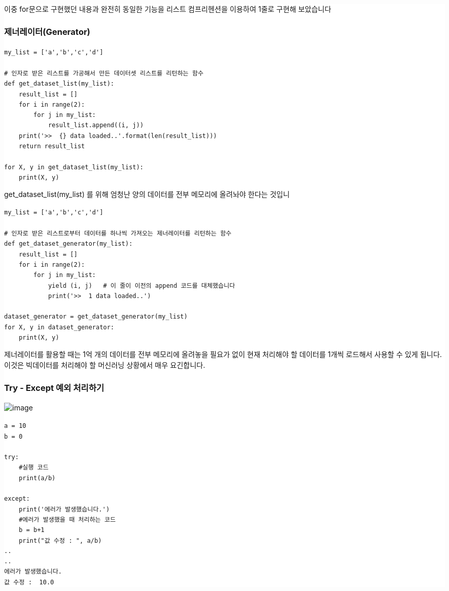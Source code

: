  이중 for문으로 구현했던 내용과 완전히 동일한 기능을 리스트 컴프리헨션을 이용하여 1줄로 구현해 보았습니다

### 제너레이터(Generator)

```
my_list = ['a','b','c','d']

# 인자로 받은 리스트를 가공해서 만든 데이터셋 리스트를 리턴하는 함수
def get_dataset_list(my_list):
    result_list = []
    for i in range(2):
        for j in my_list:
            result_list.append((i, j))
    print('>>  {} data loaded..'.format(len(result_list)))
    return result_list

for X, y in get_dataset_list(my_list):
    print(X, y)
```


get_dataset_list(my_list) 를 위해 엄청난 양의 데이터를 전부 메모리에 올려놔야 한다는 것입니


```
my_list = ['a','b','c','d']

# 인자로 받은 리스트로부터 데이터를 하나씩 가져오는 제너레이터를 리턴하는 함수
def get_dataset_generator(my_list):
    result_list = []
    for i in range(2):
        for j in my_list:
            yield (i, j)   # 이 줄이 이전의 append 코드를 대체했습니다
            print('>>  1 data loaded..')

dataset_generator = get_dataset_generator(my_list)
for X, y in dataset_generator:
    print(X, y)
```

제너레이터를 활용할 때는 1억 개의 데이터를 전부 메모리에 올려놓을 필요가 없이 현재 처리해야 할 데이터를 1개씩 로드해서 사용할 수 있게 됩니다. 이것은 빅데이터를 처리해야 할 머신러닝 상황에서 매우 요긴합니다.

### Try - Except 예외 처리하기

![image](https://user-images.githubusercontent.com/46912607/124404526-434e0c80-dd76-11eb-8129-b08334eb4de3.png)

```
a = 10
b = 0 

try:
    #실행 코드
    print(a/b)
		
except:
    print('에러가 발생했습니다.')
    #에러가 발생했을 때 처리하는 코드
    b = b+1
    print("값 수정 : ", a/b)
..
..
에러가 발생했습니다.
값 수정 :  10.0
```
